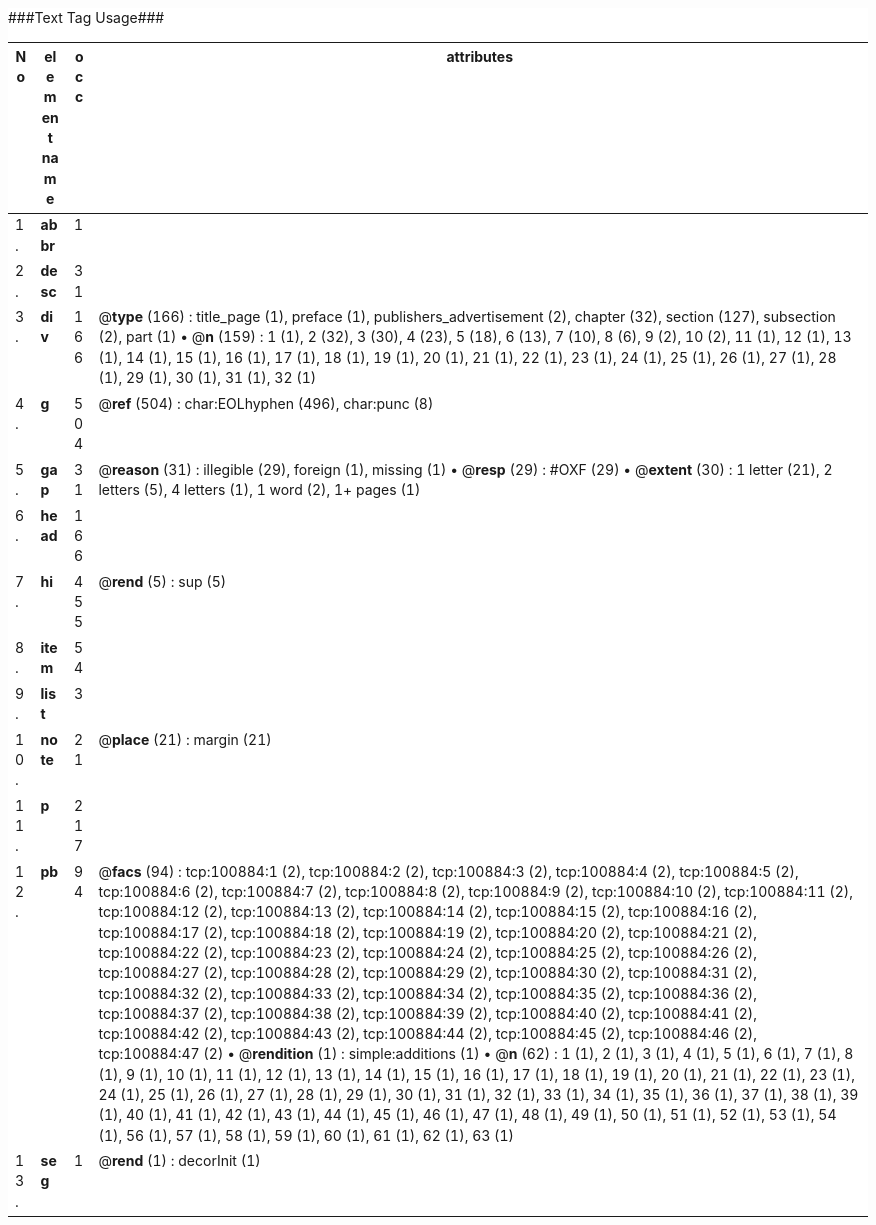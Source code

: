 
###Text Tag Usage###

|No|element name|occ|attributes|
|---|---|---|---|
|1.|__abbr__|1||
|2.|__desc__|31||
|3.|__div__|166| @__type__ (166) : title_page (1), preface (1), publishers_advertisement (2), chapter (32), section (127), subsection (2), part (1)  •  @__n__ (159) : 1 (1), 2 (32), 3 (30), 4 (23), 5 (18), 6 (13), 7 (10), 8 (6), 9 (2), 10 (2), 11 (1), 12 (1), 13 (1), 14 (1), 15 (1), 16 (1), 17 (1), 18 (1), 19 (1), 20 (1), 21 (1), 22 (1), 23 (1), 24 (1), 25 (1), 26 (1), 27 (1), 28 (1), 29 (1), 30 (1), 31 (1), 32 (1)|
|4.|__g__|504| @__ref__ (504) : char:EOLhyphen (496), char:punc (8)|
|5.|__gap__|31| @__reason__ (31) : illegible (29), foreign (1), missing (1)  •  @__resp__ (29) : #OXF (29)  •  @__extent__ (30) : 1 letter (21), 2 letters (5), 4 letters (1), 1 word (2), 1+ pages (1)|
|6.|__head__|166||
|7.|__hi__|455| @__rend__ (5) : sup (5)|
|8.|__item__|54||
|9.|__list__|3||
|10.|__note__|21| @__place__ (21) : margin (21)|
|11.|__p__|217||
|12.|__pb__|94| @__facs__ (94) : tcp:100884:1 (2), tcp:100884:2 (2), tcp:100884:3 (2), tcp:100884:4 (2), tcp:100884:5 (2), tcp:100884:6 (2), tcp:100884:7 (2), tcp:100884:8 (2), tcp:100884:9 (2), tcp:100884:10 (2), tcp:100884:11 (2), tcp:100884:12 (2), tcp:100884:13 (2), tcp:100884:14 (2), tcp:100884:15 (2), tcp:100884:16 (2), tcp:100884:17 (2), tcp:100884:18 (2), tcp:100884:19 (2), tcp:100884:20 (2), tcp:100884:21 (2), tcp:100884:22 (2), tcp:100884:23 (2), tcp:100884:24 (2), tcp:100884:25 (2), tcp:100884:26 (2), tcp:100884:27 (2), tcp:100884:28 (2), tcp:100884:29 (2), tcp:100884:30 (2), tcp:100884:31 (2), tcp:100884:32 (2), tcp:100884:33 (2), tcp:100884:34 (2), tcp:100884:35 (2), tcp:100884:36 (2), tcp:100884:37 (2), tcp:100884:38 (2), tcp:100884:39 (2), tcp:100884:40 (2), tcp:100884:41 (2), tcp:100884:42 (2), tcp:100884:43 (2), tcp:100884:44 (2), tcp:100884:45 (2), tcp:100884:46 (2), tcp:100884:47 (2)  •  @__rendition__ (1) : simple:additions (1)  •  @__n__ (62) : 1 (1), 2 (1), 3 (1), 4 (1), 5 (1), 6 (1), 7 (1), 8 (1), 9 (1), 10 (1), 11 (1), 12 (1), 13 (1), 14 (1), 15 (1), 16 (1), 17 (1), 18 (1), 19 (1), 20 (1), 21 (1), 22 (1), 23 (1), 24 (1), 25 (1), 26 (1), 27 (1), 28 (1), 29 (1), 30 (1), 31 (1), 32 (1), 33 (1), 34 (1), 35 (1), 36 (1), 37 (1), 38 (1), 39 (1), 40 (1), 41 (1), 42 (1), 43 (1), 44 (1), 45 (1), 46 (1), 47 (1), 48 (1), 49 (1), 50 (1), 51 (1), 52 (1), 53 (1), 54 (1), 56 (1), 57 (1), 58 (1), 59 (1), 60 (1), 61 (1), 62 (1), 63 (1)|
|13.|__seg__|1| @__rend__ (1) : decorInit (1)|
